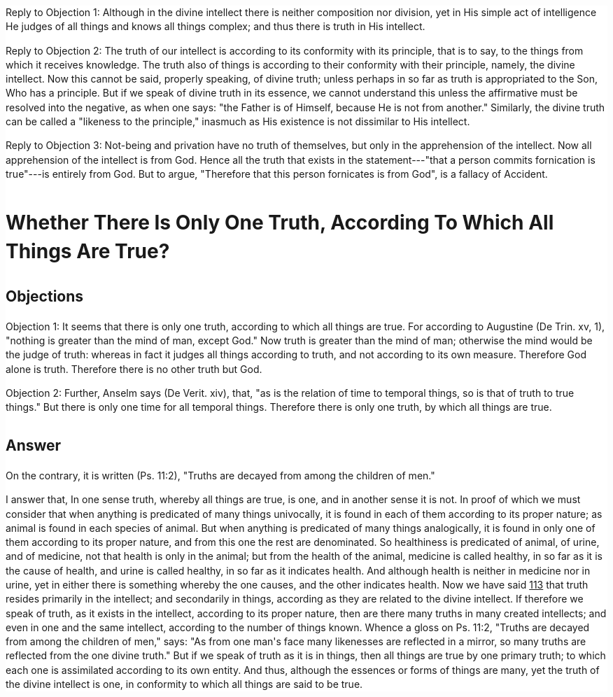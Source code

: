 Reply to Objection 1: Although in the divine intellect there is neither composition nor division, yet in His simple act of intelligence He judges of all things and knows all things complex; and thus there is truth in His intellect.

Reply to Objection 2: The truth of our intellect is according to its conformity with its principle, that is to say, to the things from which it receives knowledge. The truth also of things is according to their conformity with their principle, namely, the divine intellect. Now this cannot be said, properly speaking, of divine truth; unless perhaps in so far as truth is appropriated to the Son, Who has a principle. But if we speak of divine truth in its essence, we cannot understand this unless the affirmative must be resolved into the negative, as when one says: "the Father is of Himself, because He is not from another." Similarly, the divine truth can be called a "likeness to the principle," inasmuch as His existence is not dissimilar to His intellect.

Reply to Objection 3: Not-being and privation have no truth of themselves, but only in the apprehension of the intellect. Now all apprehension of the intellect is from God. Hence all the truth that exists in the statement---"that a person commits fornication is true"---is entirely from God. But to argue, "Therefore that this person fornicates is from God", is a fallacy of Accident.
# Whether There Is Only One Truth, According To Which All Things Are True?

## Objections

Objection 1: It seems that there is only one truth, according to which all things are true. For according to Augustine (De Trin. xv, 1), "nothing is greater than the mind of man, except God." Now truth is greater than the mind of man; otherwise the mind would be the judge of truth: whereas in fact it judges all things according to truth, and not according to its own measure. Therefore God alone is truth. Therefore there is no other truth but God.

Objection 2: Further, Anselm says (De Verit. xiv), that, "as is the relation of time to temporal things, so is that of truth to true things." But there is only one time for all temporal things. Therefore there is only one truth, by which all things are true.

## Answer

On the contrary, it is written (Ps. 11:2), "Truths are decayed from among the children of men."

I answer that, In one sense truth, whereby all things are true, is one, and in another sense it is not. In proof of which we must consider that when anything is predicated of many things univocally, it is found in each of them according to its proper nature; as animal is found in each species of animal. But when anything is predicated of many things analogically, it is found in only one of them according to its proper nature, and from this one the rest are denominated. So healthiness is predicated of animal, of urine, and of medicine, not that health is only in the animal; but from the health of the animal, medicine is called healthy, in so far as it is the cause of health, and urine is called healthy, in so far as it indicates health. And although health is neither in medicine nor in urine, yet in either there is something whereby the one causes, and the other indicates health. Now we have said [113](A[1]) that truth resides primarily in the intellect; and secondarily in things, according as they are related to the divine intellect. If therefore we speak of truth, as it exists in the intellect, according to its proper nature, then are there many truths in many created intellects; and even in one and the same intellect, according to the number of things known. Whence a gloss on Ps. 11:2, "Truths are decayed from among the children of men," says: "As from one man's face many likenesses are reflected in a mirror, so many truths are reflected from the one divine truth." But if we speak of truth as it is in things, then all things are true by one primary truth; to which each one is assimilated according to its own entity. And thus, although the essences or forms of things are many, yet the truth of the divine intellect is one, in conformity to which all things are said to be true.
